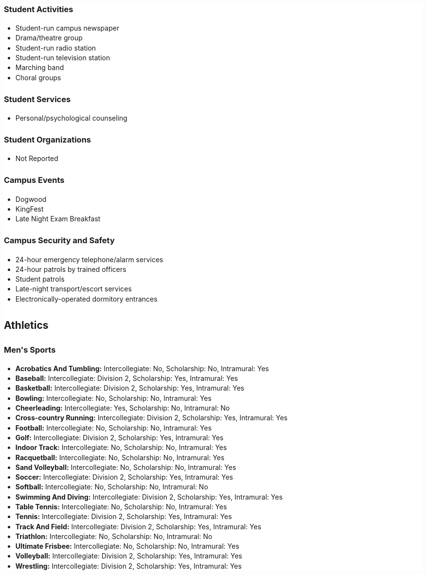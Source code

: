 ### Student Activities

- Student-run campus newspaper
- Drama/theatre group
- Student-run radio station
- Student-run television station
- Marching band
- Choral groups

### Student Services

- Personal/psychological counseling

### Student Organizations

- Not Reported

### Campus Events

- Dogwood
- KingFest
- Late Night Exam Breakfast

### Campus Security and Safety

- 24-hour emergency telephone/alarm services
- 24-hour patrols by trained officers
- Student patrols
- Late-night transport/escort services
- Electronically-operated dormitory entrances

## Athletics

### Men's Sports

- **Acrobatics And Tumbling:** Intercollegiate: No, Scholarship: No, Intramural: Yes
- **Baseball:** Intercollegiate: Division 2, Scholarship: Yes, Intramural: Yes
- **Basketball:** Intercollegiate: Division 2, Scholarship: Yes, Intramural: Yes
- **Bowling:** Intercollegiate: No, Scholarship: No, Intramural: Yes
- **Cheerleading:** Intercollegiate: Yes, Scholarship: No, Intramural: No
- **Cross-country Running:** Intercollegiate: Division 2, Scholarship: Yes, Intramural: Yes
- **Football:** Intercollegiate: No, Scholarship: No, Intramural: Yes
- **Golf:** Intercollegiate: Division 2, Scholarship: Yes, Intramural: Yes
- **Indoor Track:** Intercollegiate: No, Scholarship: No, Intramural: Yes
- **Racquetball:** Intercollegiate: No, Scholarship: No, Intramural: Yes
- **Sand Volleyball:** Intercollegiate: No, Scholarship: No, Intramural: Yes
- **Soccer:** Intercollegiate: Division 2, Scholarship: Yes, Intramural: Yes
- **Softball:** Intercollegiate: No, Scholarship: No, Intramural: No
- **Swimming And Diving:** Intercollegiate: Division 2, Scholarship: Yes, Intramural: Yes
- **Table Tennis:** Intercollegiate: No, Scholarship: No, Intramural: Yes
- **Tennis:** Intercollegiate: Division 2, Scholarship: Yes, Intramural: Yes
- **Track And Field:** Intercollegiate: Division 2, Scholarship: Yes, Intramural: Yes
- **Triathlon:** Intercollegiate: No, Scholarship: No, Intramural: No
- **Ultimate Frisbee:** Intercollegiate: No, Scholarship: No, Intramural: Yes
- **Volleyball:** Intercollegiate: Division 2, Scholarship: Yes, Intramural: Yes
- **Wrestling:** Intercollegiate: Division 2, Scholarship: Yes, Intramural: Yes
